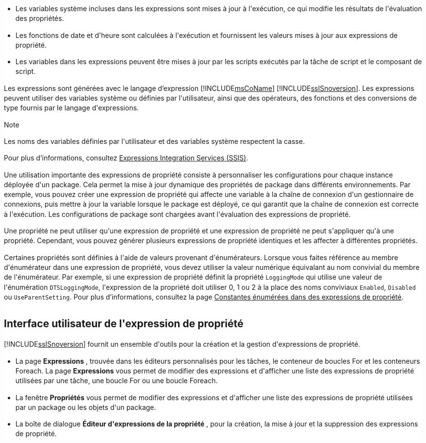 -   Les variables système incluses dans les expressions sont mises à jour à l'exécution, ce qui modifie les résultats de l'évaluation des propriétés.

-   Les fonctions de date et d'heure sont calculées à l'exécution et fournissent les valeurs mises à jour aux expressions de propriété.

-   Les variables dans les expressions peuvent être mises à jour par les scripts exécutés par la tâche de script et le composant de script.

 Les expressions sont générées avec le langage d’expression [!INCLUDE[msCoName](../../includes/msconame-md.md)] [!INCLUDE[ssISnoversion](../../../includes/ssisnoversion-md.md)]. Les expressions peuvent utiliser des variables système ou définies par l'utilisateur, ainsi que des opérateurs, des fonctions et des conversions de type fournis par le langage d'expressions.

> [!NOTE]
>  Les noms des variables définies par l'utilisateur et des variables système respectent la casse.

 Pour plus d’informations, consultez [Expressions Integration Services &#40;SSIS&#41;](integration-services-ssis-expressions.md).

 Une utilisation importante des expressions de propriété consiste à personnaliser les configurations pour chaque instance déployée d'un package. Cela permet la mise à jour dynamique des propriétés de package dans différents environnements. Par exemple, vous pouvez créer une expression de propriété qui affecte une variable à la chaîne de connexion d'un gestionnaire de connexions, puis mettre à jour la variable lorsque le package est déployé, ce qui garantit que la chaîne de connexion est correcte à l'exécution. Les configurations de package sont chargées avant l'évaluation des expressions de propriété.

 Une propriété ne peut utiliser qu'une expression de propriété et une expression de propriété ne peut s'appliquer qu'à une propriété. Cependant, vous pouvez générer plusieurs expressions de propriété identiques et les affecter à différentes propriétés.

 Certaines propriétés sont définies à l'aide de valeurs provenant d'énumérateurs. Lorsque vous faites référence au membre d'énumérateur dans une expression de propriété, vous devez utiliser la valeur numérique équivalant au nom convivial du membre de l'énumérateur. Par exemple, si une expression de propriété définit la propriété `LoggingMode` qui utilise une valeur de l'énumération `DTSLoggingMode`, l'expression de la propriété doit utiliser 0, 1 ou 2 à la place des noms conviviaux `Enabled`, `Disabled` ou `UseParentSetting`. Pour plus d’informations, consultez la page [Constantes énumérées dans des expressions de propriété](enumerated-constants-in-property-expressions.md).

## <a name="property-expression-user-interface"></a>Interface utilisateur de l'expression de propriété
 [!INCLUDE[ssISnoversion](../../../includes/ssisnoversion-md.md)] fournit un ensemble d'outils pour la création et la gestion d'expressions de propriété.

-   La page **Expressions** , trouvée dans les éditeurs personnalisés pour les tâches, le conteneur de boucles For et les conteneurs Foreach. La page **Expressions** vous permet de modifier des expressions et d'afficher une liste des expressions de propriété utilisées par une tâche, une boucle For ou une boucle Foreach.

-   La fenêtre **Propriétés** vous permet de modifier des expressions et d'afficher une liste des expressions de propriété utilisées par un package ou les objets d'un package.

-   La boîte de dialogue **Éditeur d'expressions de la propriété** , pour la création, la mise à jour et la suppression des expressions de propriété.
